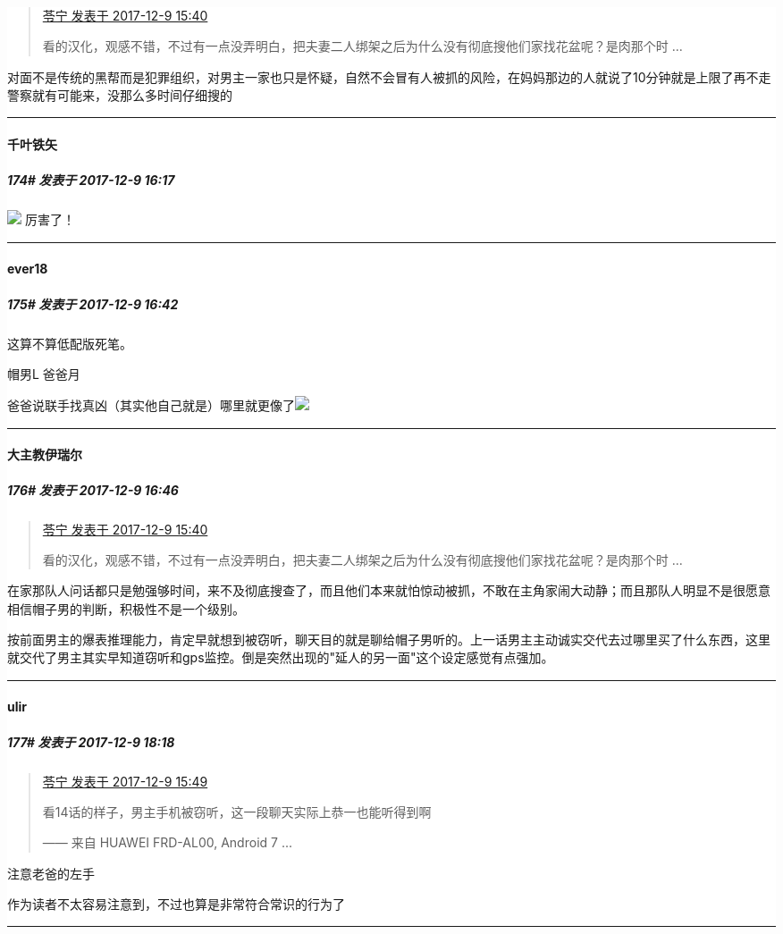 <blockquote><a href="httphttps://bbs.saraba1st.com/2b/forum.php?mod=redirect&amp;goto=findpost&amp;pid=37941634&amp;ptid=1564883" target="_blank">苓宁 发表于 2017-12-9 15:40</a>

看的汉化，观感不错，不过有一点没弄明白，把夫妻二人绑架之后为什么没有彻底搜他们家找花盆呢？是肉那个时 ...</blockquote>
对面不是传统的黑帮而是犯罪组织，对男主一家也只是怀疑，自然不会冒有人被抓的风险，在妈妈那边的人就说了10分钟就是上限了再不走警察就有可能来，没那么多时间仔细搜的

*****

####  千叶铁矢  
##### 174#       发表于 2017-12-9 16:17

<img src="http://wx3.sinaimg.cn/large/005PECPhly1fmakwcjgppj30ux0mbgv0.jpg" referrerpolicy="no-referrer">
厉害了！

*****

####  ever18  
##### 175#       发表于 2017-12-9 16:42

这算不算低配版死笔。

帽男L 爸爸月 

爸爸说联手找真凶（其实他自己就是）哪里就更像了<img src="https://static.saraba1st.com/image/smiley/face2017/049.png" referrerpolicy="no-referrer">

*****

####  大主教伊瑞尔  
##### 176#       发表于 2017-12-9 16:46

<blockquote><a href="httphttps://bbs.saraba1st.com/2b/forum.php?mod=redirect&amp;goto=findpost&amp;pid=37941634&amp;ptid=1564883" target="_blank">苓宁 发表于 2017-12-9 15:40</a>

看的汉化，观感不错，不过有一点没弄明白，把夫妻二人绑架之后为什么没有彻底搜他们家找花盆呢？是肉那个时 ...</blockquote>
在家那队人问话都只是勉强够时间，来不及彻底搜查了，而且他们本来就怕惊动被抓，不敢在主角家闹大动静；而且那队人明显不是很愿意相信帽子男的判断，积极性不是一个级别。

按前面男主的爆表推理能力，肯定早就想到被窃听，聊天目的就是聊给帽子男听的。上一话男主主动诚实交代去过哪里买了什么东西，这里就交代了男主其实早知道窃听和gps监控。倒是突然出现的"延人的另一面"这个设定感觉有点强加。

*****

####  ulir  
##### 177#       发表于 2017-12-9 18:18

<blockquote><a href="httphttps://bbs.saraba1st.com/2b/forum.php?mod=redirect&amp;goto=findpost&amp;pid=37941682&amp;ptid=1564883" target="_blank">苓宁 发表于 2017-12-9 15:49</a>

看14话的样子，男主手机被窃听，这一段聊天实际上恭一也能听得到啊

—— 来自 HUAWEI FRD-AL00, Android 7 ...</blockquote>
注意老爸的左手

作为读者不太容易注意到，不过也算是非常符合常识的行为了

*****
